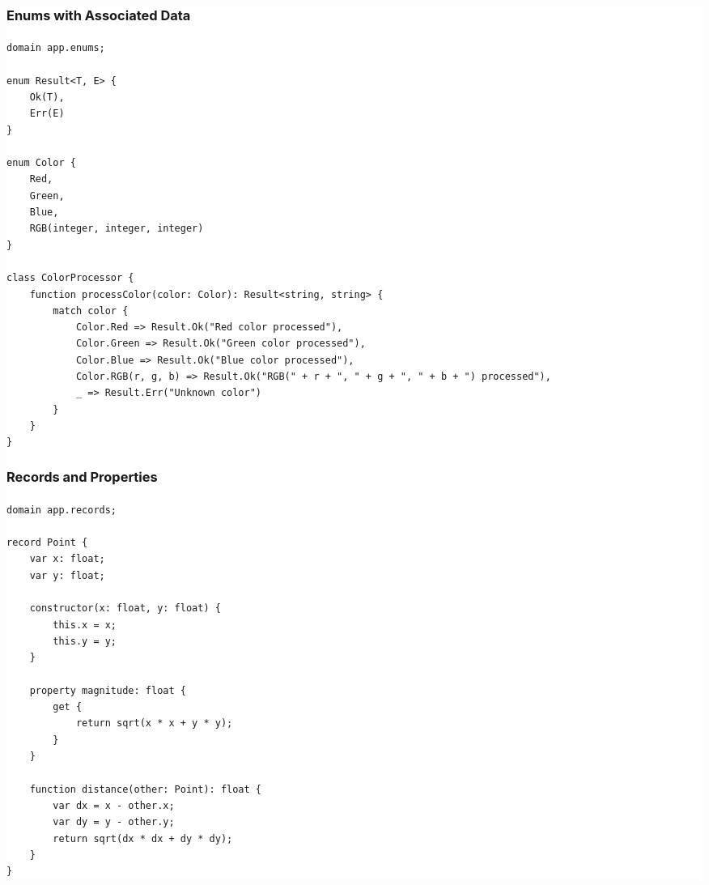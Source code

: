 ### Enums with Associated Data
```he3
domain app.enums;

enum Result<T, E> {
    Ok(T),
    Err(E)
}

enum Color {
    Red,
    Green,
    Blue,
    RGB(integer, integer, integer)
}

class ColorProcessor {
    function processColor(color: Color): Result<string, string> {
        match color {
            Color.Red => Result.Ok("Red color processed"),
            Color.Green => Result.Ok("Green color processed"),
            Color.Blue => Result.Ok("Blue color processed"),
            Color.RGB(r, g, b) => Result.Ok("RGB(" + r + ", " + g + ", " + b + ") processed"),
            _ => Result.Err("Unknown color")
        }
    }
}
```

### Records and Properties
```he3
domain app.records;

record Point {
    var x: float;
    var y: float;
    
    constructor(x: float, y: float) {
        this.x = x;
        this.y = y;
    }
    
    property magnitude: float {
        get {
            return sqrt(x * x + y * y);
        }
    }
    
    function distance(other: Point): float {
        var dx = x - other.x;
        var dy = y - other.y;
        return sqrt(dx * dx + dy * dy);
    }
}
```
